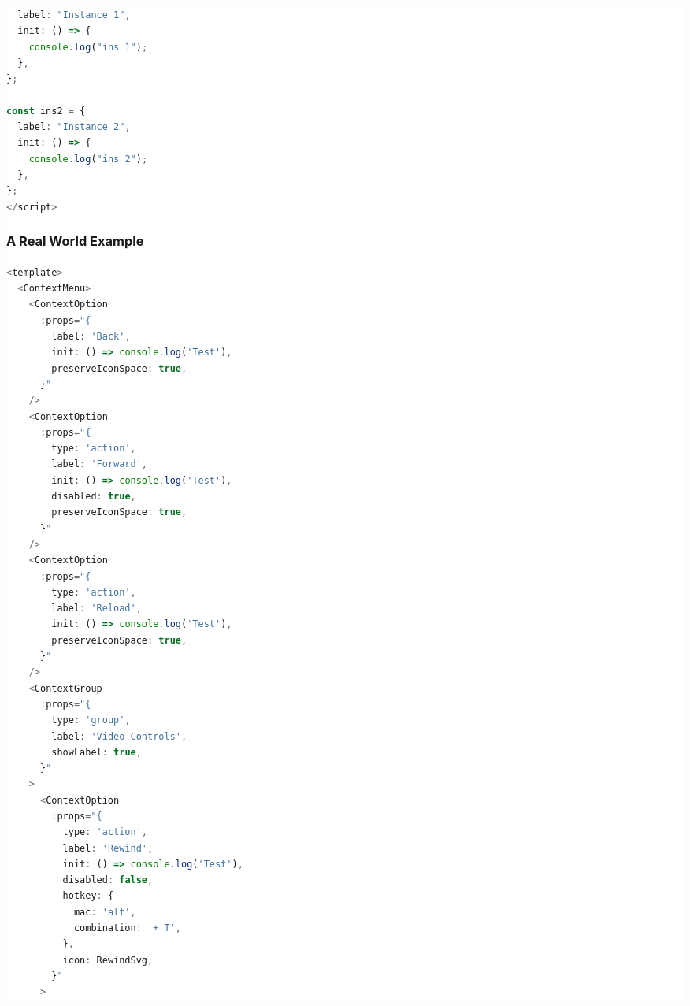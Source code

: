 ```ts
  label: "Instance 1",
  init: () => {
    console.log("ins 1");
  },
};

const ins2 = {
  label: "Instance 2",
  init: () => {
    console.log("ins 2");
  },
};
</script>
```
### A Real World Example

```ts
<template>
  <ContextMenu>
    <ContextOption
      :props="{
        label: 'Back',
        init: () => console.log('Test'),
        preserveIconSpace: true,
      }"
    />
    <ContextOption
      :props="{
        type: 'action',
        label: 'Forward',
        init: () => console.log('Test'),
        disabled: true,
        preserveIconSpace: true,
      }"
    />
    <ContextOption
      :props="{
        type: 'action',
        label: 'Reload',
        init: () => console.log('Test'),
        preserveIconSpace: true,
      }"
    />
    <ContextGroup
      :props="{
        type: 'group',
        label: 'Video Controls',
        showLabel: true,
      }"
    >
      <ContextOption
        :props="{
          type: 'action',
          label: 'Rewind',
          init: () => console.log('Test'),
          disabled: false,
          hotkey: {
            mac: 'alt',
            combination: '+ T',
          },
          icon: RewindSvg,
        }"
      >
```